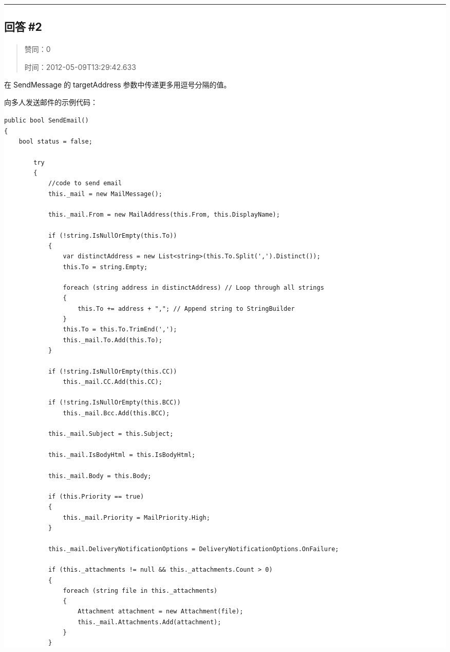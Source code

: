 * * *

## 回答 #2

> 赞同：0
> 
> 时间：2012-05-09T13:29:42.633

在 SendMessage 的 targetAddress 参数中传递更多用逗号分隔的值。

向多人发送邮件的示例代码：

```
public bool SendEmail()
{
    bool status = false;

        try
        {
            //code to send email
            this._mail = new MailMessage();

            this._mail.From = new MailAddress(this.From, this.DisplayName);

            if (!string.IsNullOrEmpty(this.To))
            {
                var distinctAddress = new List<string>(this.To.Split(',').Distinct());
                this.To = string.Empty;

                foreach (string address in distinctAddress) // Loop through all strings
                {
                    this.To += address + ","; // Append string to StringBuilder
                }
                this.To = this.To.TrimEnd(',');
                this._mail.To.Add(this.To);
            }

            if (!string.IsNullOrEmpty(this.CC))
                this._mail.CC.Add(this.CC);

            if (!string.IsNullOrEmpty(this.BCC))
                this._mail.Bcc.Add(this.BCC);

            this._mail.Subject = this.Subject;

            this._mail.IsBodyHtml = this.IsBodyHtml;

            this._mail.Body = this.Body;

            if (this.Priority == true)
            {
                this._mail.Priority = MailPriority.High;
            }

            this._mail.DeliveryNotificationOptions = DeliveryNotificationOptions.OnFailure;

            if (this._attachments != null && this._attachments.Count > 0)
            {
                foreach (string file in this._attachments)
                {
                    Attachment attachment = new Attachment(file);
                    this._mail.Attachments.Add(attachment);
                }
            }

```